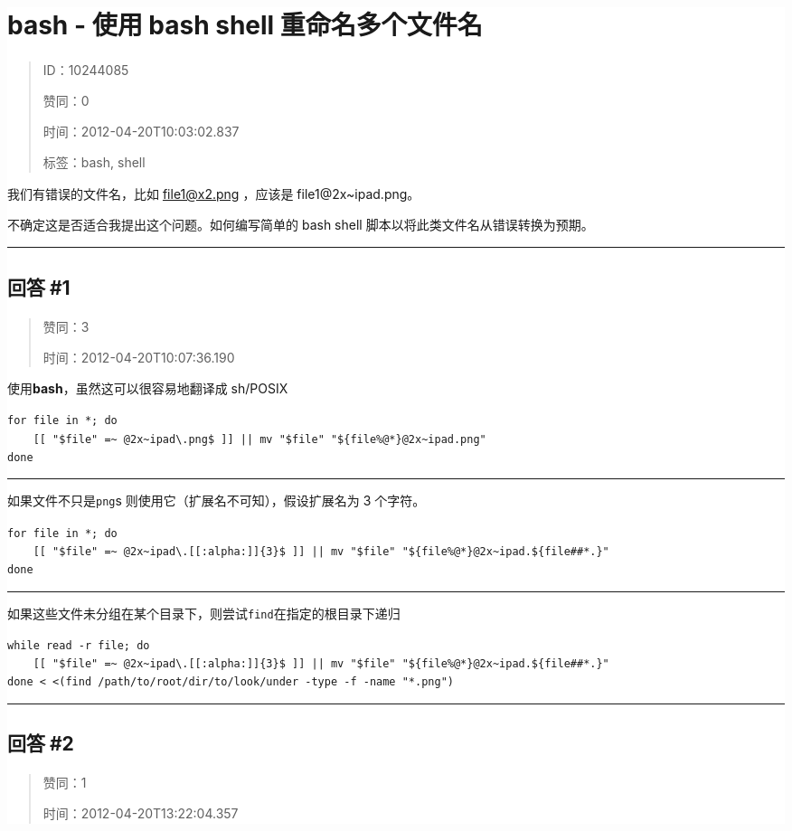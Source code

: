 # bash - 使用 bash shell 重命名多个文件名

> ID：10244085
> 
> 赞同：0
> 
> 时间：2012-04-20T10:03:02.837
> 
> 标签：bash, shell

我们有错误的文件名，比如 file1@x2.png ，应该是 file1@2x~ipad.png。

不确定这是否适合我提出这个问题。如何编写简单的 bash shell 脚本以将此类文件名从错误转换为预期。

* * *

## 回答 #1

> 赞同：3
> 
> 时间：2012-04-20T10:07:36.190

使用**bash**，虽然这可以很容易地翻译成 sh/POSIX

```
for file in *; do
    [[ "$file" =~ @2x~ipad\.png$ ]] || mv "$file" "${file%@*}@2x~ipad.png"
done 
```

* * *

如果文件不只是`png`s 则使用它（扩展名不可知），假设扩展名为 3 个字符。

```
for file in *; do
    [[ "$file" =~ @2x~ipad\.[[:alpha:]]{3}$ ]] || mv "$file" "${file%@*}@2x~ipad.${file##*.}"
done 
```

* * *

如果这些文件未分组在某个目录下，则尝试`find`在指定的根目录下递归

```
while read -r file; do
    [[ "$file" =~ @2x~ipad\.[[:alpha:]]{3}$ ]] || mv "$file" "${file%@*}@2x~ipad.${file##*.}"
done < <(find /path/to/root/dir/to/look/under -type -f -name "*.png") 
```

* * *

## 回答 #2

> 赞同：1
> 
> 时间：2012-04-20T13:22:04.357

